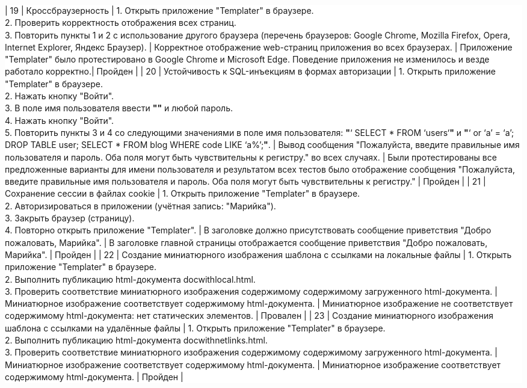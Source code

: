 | 19 | Кроссбраузерность | 1. Открыть приложение "Templater" в браузере.<br>2. Проверить корректность отображения всех страниц.<br>3. Повторить пункты 1 и 2 с использование другого браузера (перечень браузеров: Google Chrome, Mozilla Firefox, Opera, Internet Explorer, Яндекс Браузер). | Корректное отображение web-страниц приложения во всех браузерах. | Приложение "Templater" было протестировано в Google Chrome и Microsoft Edge. Поведение приложения не изменилось и везде работало корректно.| Пройден |
| 20 | Устойчивость к SQL-инъекциям в формах авторизации | 1. Открыть приложение "Templater" в браузере.<br>2. Нажать кнопку "Войти".<br>3. В поле имя пользователя ввести **"**<script>alert(“Hello, world!”)</alert>, <script>document.getElementByID(“…”).disabled=true</script>**"** и любой пароль.<br>4. Нажать кнопку "Войти".<br>5. Повторить пункты 3 и 4 со следующими значениями в поле имя пользователя: **"**‘ SELECT * FROM ‘users‘**"** и **"**‘ or ‘a’ = ‘a’; DROP TABLE user; SELECT * FROM blog WHERE code LIKE ‘a%’;**"**. | Вывод сообщения "Пожалуйста, введите правильные имя пользователя и пароль. Оба поля могут быть чувствительны к регистру." во всех случаях. | Были протестированы все предложенные варианты для имени пользователя и результатом всех тестов было отображение сообщения "Пожалуйста, введите правильные имя пользователя и пароль. Оба поля могут быть чувствительны к регистру." | Пройден |
| 21 | Сохранение сессии в файлах cookie | 1. Открыть приложение "Templater" в браузере.<br>2. Авторизироваться в приложении (учётная запись: "Марийка").<br>3. Закрыть браузер (страницу).<br>4. Повторно открыть приложение "Templater". | В заголовке должно присутствовать сообщение приветствия "Добро пожаловать, Марийка". | В заголовке главной страницы отображается сообщение приветствия "Добро пожаловать, Марийка". | Пройден |
| 22 | Создание миниатюрного изображения шаблона с ссылками на локальные файлы | 1. Открыть приложение "Templater" в браузере.<br>2. Выполнить публикацию html-документа docwithlocal.html.<br>3. Проверить соответствие миниатюрного изображения содержимому содержимому загруженного html-документа. | Миниатюрное изображение соответствует содержимому html-документа. | Миниатюрное изображение не соответствует содержимому html-документа: нет статических элементов. | Провален |
| 23 | Создание миниатюрного изображения шаблона с ссылками на удалённые файлы | 1. Открыть приложение "Templater" в браузере.<br>2. Выполнить публикацию html-документа docwithnetlinks.html.<br>3. Проверить соответствие миниатюрного изображения содержимому содержимому загруженного html-документа. | Миниатюрное изображение соответствует содержимому html-документа. | Миниатюрное изображение соответствует содержимому html-документа. | Пройден |
